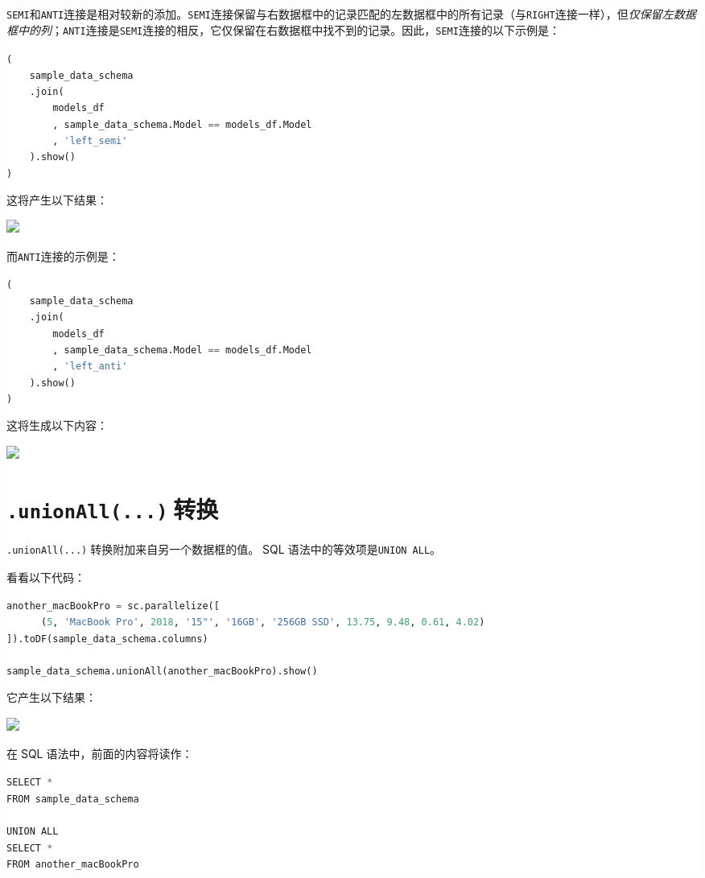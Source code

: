 `SEMI`和`ANTI`连接是相对较新的添加。`SEMI`连接保留与右数据框中的记录匹配的左数据框中的所有记录（与`RIGHT`连接一样），但*仅保留左数据框中的列*；`ANTI`连接是`SEMI`连接的相反，它仅保留在右数据框中找不到的记录。因此，`SEMI`连接的以下示例是：

```py
(
    sample_data_schema
    .join(
        models_df
        , sample_data_schema.Model == models_df.Model
        , 'left_semi'
    ).show()
)
```

这将产生以下结果：

![](https://github.com/OpenDocCN/freelearn-bigdata-zh/raw/master/docs/pyspark-cb/img/00063.jpeg)

而`ANTI`连接的示例是：

```py
(
    sample_data_schema
    .join(
        models_df
        , sample_data_schema.Model == models_df.Model
        , 'left_anti'
    ).show()
)
```

这将生成以下内容：

![](https://github.com/OpenDocCN/freelearn-bigdata-zh/raw/master/docs/pyspark-cb/img/00064.jpeg)

# `.unionAll(...)` 转换

`.unionAll(...)` 转换附加来自另一个数据框的值。 SQL 语法中的等效项是`UNION ALL`。

看看以下代码：

```py
another_macBookPro = sc.parallelize([
      (5, 'MacBook Pro', 2018, '15"', '16GB', '256GB SSD', 13.75, 9.48, 0.61, 4.02)
]).toDF(sample_data_schema.columns)

sample_data_schema.unionAll(another_macBookPro).show()
```

它产生以下结果：

![](https://github.com/OpenDocCN/freelearn-bigdata-zh/raw/master/docs/pyspark-cb/img/00065.jpeg)

在 SQL 语法中，前面的内容将读作：

```py
SELECT *
FROM sample_data_schema

UNION ALL
SELECT *
FROM another_macBookPro
```
